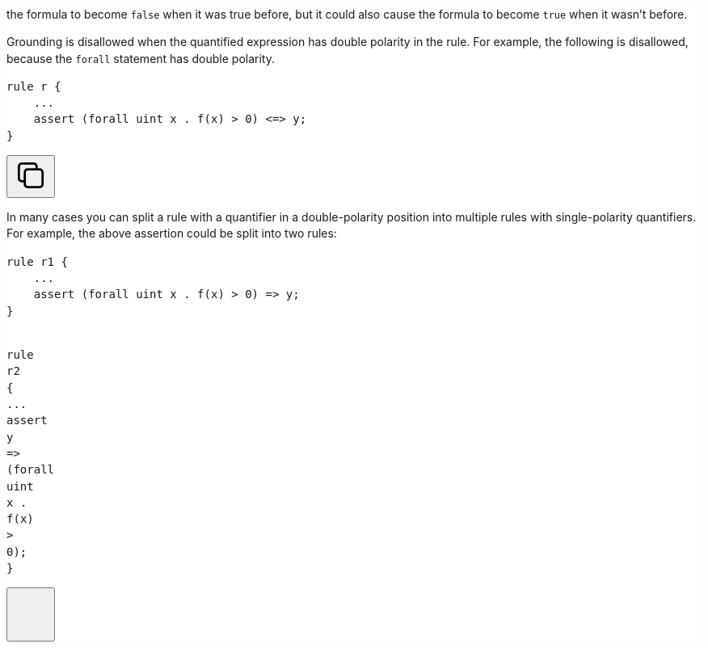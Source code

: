the formula to become <code class="docutils literal notranslate"><span class="pre">false</span></code> when it was true before, but it could also cause
the formula to become <code class="docutils literal notranslate"><span class="pre">true</span></code> when it wasn’t before.</p>
<p>Grounding is disallowed when the quantified expression has double polarity in the
rule.  For example, the following is disallowed, because the <code class="docutils literal notranslate"><span class="pre">forall</span></code> statement
has double polarity.</p>
<div class="highlight-cvl notranslate"><div class="highlight"><pre id="codecell19"><span></span><span class="k">rule</span><span class="w"> </span><span class="nc">r</span><span class="w"> </span><span class="p">{</span>
<span class="w">    </span><span class="p">...</span>
<span class="w">    </span><span class="kr">assert</span><span class="w"> </span><span class="p">(</span><span class="kr">forall</span><span class="w"> </span><span class="kt">uint</span><span class="w"> </span>x<span class="w"> </span><span class="p">.</span><span class="w"> </span>f<span class="p">(</span>x<span class="p">)</span><span class="w"> </span><span class="o">&gt;</span><span class="w"> </span><span class="m m-Decimal">0</span><span class="p">)</span><span class="w"> </span><span class="o">&lt;=&gt;</span><span class="w"> </span>y<span class="p">;</span>
<span class="p">}</span>
</pre><button class="copybtn o-tooltip--left" data-tooltip="Copy" data-clipboard-target="#codecell19">
      <svg xmlns="http://www.w3.org/2000/svg" class="icon icon-tabler icon-tabler-copy" width="44" height="44" viewBox="0 0 24 24" stroke-width="1.5" stroke="#000000" fill="none" stroke-linecap="round" stroke-linejoin="round">
  <title>Copy to clipboard</title>
  <path stroke="none" d="M0 0h24v24H0z" fill="none"></path>
  <rect x="8" y="8" width="12" height="12" rx="2"></rect>
  <path d="M16 8v-2a2 2 0 0 0 -2 -2h-8a2 2 0 0 0 -2 2v8a2 2 0 0 0 2 2h2"></path>
</svg>
    </button></div>
</div>
<p>In many cases you can split a rule with a quantifier in a double-polarity
position into multiple rules with single-polarity quantifiers.  For example, the
above assertion could be split into two rules:</p>
<div class="highlight-cvl notranslate"><div class="highlight"><pre id="codecell20"><span></span><span class="k">rule</span><span class="w"> </span><span class="nc">r1</span><span class="w"> </span><span class="p">{</span>
<span class="w">    </span><span class="p">...</span>
<span class="w">    </span><span class="kr">assert</span><span class="w"> </span><span class="p">(</span><span class="kr">forall</span><span class="w"> </span><span class="kt">uint</span><span class="w"> </span>x<span class="w"> </span><span class="p">.</span><span class="w"> </span>f<span class="p">(</span>x<span class="p">)</span><span class="w"> </span><span class="o">&gt;</span><span class="w"> </span><span class="m m-Decimal">0</span><span class="p">)</span><span class="w"> </span><span class="o">=&gt;</span><span class="w"> </span>y<span class="p">;</span>
<span class="p">}</span>

<span class="k">rule</span><span class="w"> </span><span class="nc">r2</span><span class="w"> </span><span class="p">{</span>
<span class="w">    </span><span class="p">...</span>
<span class="w">    </span><span class="kr">assert</span><span class="w"> </span>y<span class="w"> </span><span class="o">=&gt;</span><span class="w"> </span><span class="p">(</span><span class="kr">forall</span><span class="w"> </span><span class="kt">uint</span><span class="w"> </span>x<span class="w"> </span><span class="p">.</span><span class="w"> </span>f<span class="p">(</span>x<span class="p">)</span><span class="w"> </span><span class="o">&gt;</span><span class="w"> </span><span class="m m-Decimal">0</span><span class="p">);</span>
<span class="p">}</span>
</pre><button class="copybtn o-tooltip--left" data-tooltip="Copy" data-clipboard-target="#codecell20">
      <svg xmlns="http://www.w3.org/2000/svg" class="icon icon-tabler icon-tabler-copy" width="44" height="44" viewBox="0 0 24 24" stroke-width="1.5" stroke="#000000" fill="none" stroke-linecap="round" stroke-linejoin="round">
  <title>Copy to clipboard</title>
  <path stroke="none" d="M0 0h24v24H0z" fill="none"></path>
  <rect x="8" y="8" width="12" height="12" rx="2"></rect>